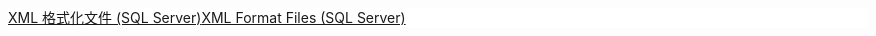  [<span data-ttu-id="2c4de-170">XML 格式化文件 (SQL Server)</span><span class="sxs-lookup"><span data-stu-id="2c4de-170">XML Format Files &#40;SQL Server&#41;</span></span>](xml-format-files-sql-server.md)  
  
  
